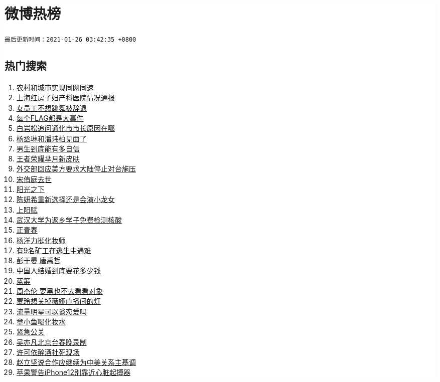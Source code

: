 # 微博热榜

`最后更新时间：2021-01-26 03:42:35 +0800`

## 热门搜索

1. [农村和城市实现同网同速](https://s.weibo.com/weibo?q=%23%E5%86%9C%E6%9D%91%E5%92%8C%E5%9F%8E%E5%B8%82%E5%AE%9E%E7%8E%B0%E5%90%8C%E7%BD%91%E5%90%8C%E9%80%9F%23&Refer=new_time)
1. [上海红房子妇产科医院情况通报](https://s.weibo.com/weibo?q=%23%E4%B8%8A%E6%B5%B7%E7%BA%A2%E6%88%BF%E5%AD%90%E5%A6%87%E4%BA%A7%E7%A7%91%E5%8C%BB%E9%99%A2%E6%83%85%E5%86%B5%E9%80%9A%E6%8A%A5%23&Refer=top)
1. [女员工不想跳舞被辞退](https://s.weibo.com/weibo?q=%23%E5%A5%B3%E5%91%98%E5%B7%A5%E4%B8%8D%E6%83%B3%E8%B7%B3%E8%88%9E%E8%A2%AB%E8%BE%9E%E9%80%80%23&Refer=top)
1. [每个FLAG都是大事件](https://s.weibo.com/weibo?q=%23%E6%AF%8F%E4%B8%AAFLAG%E9%83%BD%E6%98%AF%E5%A4%A7%E4%BA%8B%E4%BB%B6%23&topic_ad=1&Refer=top)
1. [白岩松追问通化市市长原因在哪](https://s.weibo.com/weibo?q=%23%E7%99%BD%E5%B2%A9%E6%9D%BE%E8%BF%BD%E9%97%AE%E9%80%9A%E5%8C%96%E5%B8%82%E5%B8%82%E9%95%BF%E5%8E%9F%E5%9B%A0%E5%9C%A8%E5%93%AA%23&Refer=top)
1. [杨丞琳和潘玮柏见面了](https://s.weibo.com/weibo?q=%23%E6%9D%A8%E4%B8%9E%E7%90%B3%E5%92%8C%E6%BD%98%E7%8E%AE%E6%9F%8F%E8%A7%81%E9%9D%A2%E4%BA%86%23&Refer=top)
1. [男生到底能有多自信](https://s.weibo.com/weibo?q=%23%E7%94%B7%E7%94%9F%E5%88%B0%E5%BA%95%E8%83%BD%E6%9C%89%E5%A4%9A%E8%87%AA%E4%BF%A1%23&Refer=top)
1. [王者荣耀芈月新皮肤](https://s.weibo.com/weibo?q=%23%E7%8E%8B%E8%80%85%E8%8D%A3%E8%80%80%E8%8A%88%E6%9C%88%E6%96%B0%E7%9A%AE%E8%82%A4%23&Refer=top)
1. [外交部回应美方要求大陆停止对台施压](https://s.weibo.com/weibo?q=%23%E5%A4%96%E4%BA%A4%E9%83%A8%E5%9B%9E%E5%BA%94%E7%BE%8E%E6%96%B9%E8%A6%81%E6%B1%82%E5%A4%A7%E9%99%86%E5%81%9C%E6%AD%A2%E5%AF%B9%E5%8F%B0%E6%96%BD%E5%8E%8B%23&Refer=top)
1. [宋侑庭去世](https://s.weibo.com/weibo?q=%E5%AE%8B%E4%BE%91%E5%BA%AD%E5%8E%BB%E4%B8%96&Refer=top)
1. [阳光之下](https://s.weibo.com/weibo?q=%E9%98%B3%E5%85%89%E4%B9%8B%E4%B8%8B&Refer=top)
1. [陈妍希重新选择还是会演小龙女](https://s.weibo.com/weibo?q=%23%E9%99%88%E5%A6%8D%E5%B8%8C%E9%87%8D%E6%96%B0%E9%80%89%E6%8B%A9%E8%BF%98%E6%98%AF%E4%BC%9A%E6%BC%94%E5%B0%8F%E9%BE%99%E5%A5%B3%23&Refer=top)
1. [上阳赋](https://s.weibo.com/weibo?q=%E4%B8%8A%E9%98%B3%E8%B5%8B&Refer=top)
1. [武汉大学为返乡学子免费检测核酸](https://s.weibo.com/weibo?q=%23%E6%AD%A6%E6%B1%89%E5%A4%A7%E5%AD%A6%E4%B8%BA%E8%BF%94%E4%B9%A1%E5%AD%A6%E5%AD%90%E5%85%8D%E8%B4%B9%E6%A3%80%E6%B5%8B%E6%A0%B8%E9%85%B8%23&Refer=top)
1. [正青春](https://s.weibo.com/weibo?q=%23%E6%AD%A3%E9%9D%92%E6%98%A5%23&Refer=top)
1. [杨洋力挺化妆师](https://s.weibo.com/weibo?q=%23%E6%9D%A8%E6%B4%8B%E5%8A%9B%E6%8C%BA%E5%8C%96%E5%A6%86%E5%B8%88%23&Refer=top)
1. [有9名矿工在逃生中遇难](https://s.weibo.com/weibo?q=%23%E6%9C%899%E5%90%8D%E7%9F%BF%E5%B7%A5%E5%9C%A8%E9%80%83%E7%94%9F%E4%B8%AD%E9%81%87%E9%9A%BE%23&Refer=top)
1. [彭于晏 唐禹哲](https://s.weibo.com/weibo?q=%E5%BD%AD%E4%BA%8E%E6%99%8F%20%E5%94%90%E7%A6%B9%E5%93%B2&Refer=top)
1. [中国人结婚到底要花多少钱](https://s.weibo.com/weibo?q=%23%E4%B8%AD%E5%9B%BD%E4%BA%BA%E7%BB%93%E5%A9%9A%E5%88%B0%E5%BA%95%E8%A6%81%E8%8A%B1%E5%A4%9A%E5%B0%91%E9%92%B1%23&Refer=top)
1. [蓝筹](https://s.weibo.com/weibo?q=%E8%93%9D%E7%AD%B9&Refer=top)
1. [周杰伦 要黑也不去看看对象](https://s.weibo.com/weibo?q=%E5%91%A8%E6%9D%B0%E4%BC%A6%20%E8%A6%81%E9%BB%91%E4%B9%9F%E4%B8%8D%E5%8E%BB%E7%9C%8B%E7%9C%8B%E5%AF%B9%E8%B1%A1&Refer=top)
1. [贾玲想关掉薇娅直播间的灯](https://s.weibo.com/weibo?q=%23%E8%B4%BE%E7%8E%B2%E6%83%B3%E5%85%B3%E6%8E%89%E8%96%87%E5%A8%85%E7%9B%B4%E6%92%AD%E9%97%B4%E7%9A%84%E7%81%AF%23&Refer=top)
1. [流量明星可以谈恋爱吗](https://s.weibo.com/weibo?q=%23%E6%B5%81%E9%87%8F%E6%98%8E%E6%98%9F%E5%8F%AF%E4%BB%A5%E8%B0%88%E6%81%8B%E7%88%B1%E5%90%97%23&Refer=top)
1. [章小鱼喝化妆水](https://s.weibo.com/weibo?q=%23%E7%AB%A0%E5%B0%8F%E9%B1%BC%E5%96%9D%E5%8C%96%E5%A6%86%E6%B0%B4%23&Refer=top)
1. [紧急公关](https://s.weibo.com/weibo?q=%E7%B4%A7%E6%80%A5%E5%85%AC%E5%85%B3&Refer=top)
1. [吴亦凡北京台春晚录制](https://s.weibo.com/weibo?q=%23%E5%90%B4%E4%BA%A6%E5%87%A1%E5%8C%97%E4%BA%AC%E5%8F%B0%E6%98%A5%E6%99%9A%E5%BD%95%E5%88%B6%23&Refer=top)
1. [许可依醉酒社死现场](https://s.weibo.com/weibo?q=%23%E8%AE%B8%E5%8F%AF%E4%BE%9D%E9%86%89%E9%85%92%E7%A4%BE%E6%AD%BB%E7%8E%B0%E5%9C%BA%23&Refer=top)
1. [赵立坚说合作应继续为中美关系主基调](https://s.weibo.com/weibo?q=%E8%B5%B5%E7%AB%8B%E5%9D%9A%E8%AF%B4%E5%90%88%E4%BD%9C%E5%BA%94%E7%BB%A7%E7%BB%AD%E4%B8%BA%E4%B8%AD%E7%BE%8E%E5%85%B3%E7%B3%BB%E4%B8%BB%E5%9F%BA%E8%B0%83&Refer=top)
1. [苹果警告iPhone12别靠近心脏起搏器](https://s.weibo.com/weibo?q=%23%E8%8B%B9%E6%9E%9C%E8%AD%A6%E5%91%8AiPhone12%E5%88%AB%E9%9D%A0%E8%BF%91%E5%BF%83%E8%84%8F%E8%B5%B7%E6%90%8F%E5%99%A8%23&Refer=top)